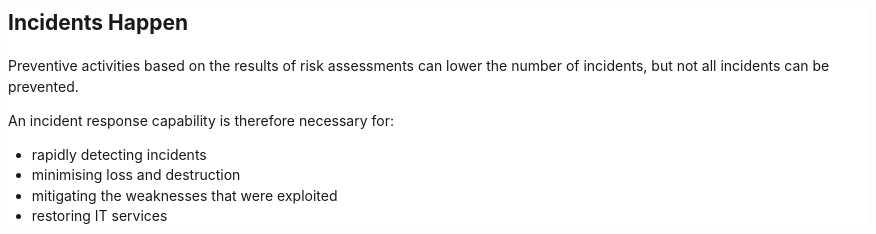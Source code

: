 ## Incidents Happen

Preventive activities based on the results of risk assessments can lower the number of incidents, but not all incidents can be prevented.

An incident response capability is therefore necessary for:

- rapidly detecting incidents
- minimising loss and destruction
- mitigating the weaknesses that were exploited
- restoring IT services
